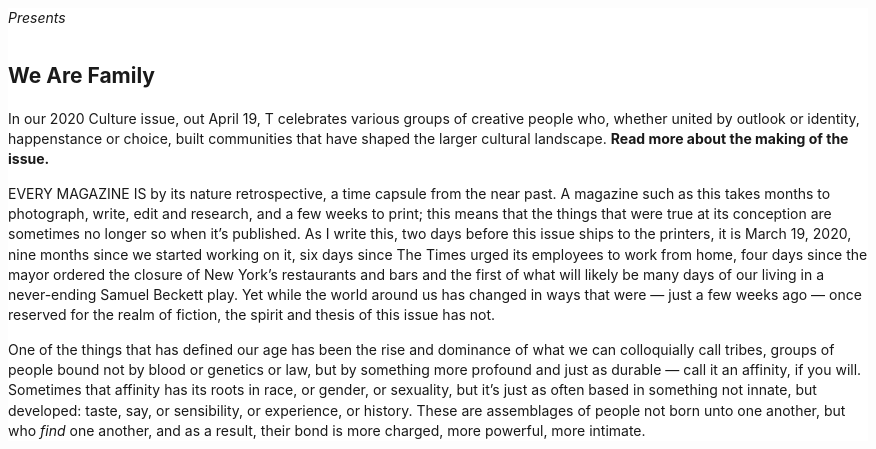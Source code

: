 </div>

</div>

</div>

</div>

<div class="g-intro">

<div class="g-chapter-head">

<div class="g-tlogo">

</div>

###### <span>Presents</span>

<div class="g-header-container">

## We Are Family

</div>

</div>

In our 2020 Culture issue, out April 19, T celebrates various groups of
creative people who, whether united by outlook or identity, happenstance
or choice, built communities that have shaped the larger cultural
landscape. **Read more about the making of the issue.**

</div>

</div>

<div class="g-moretext">

<div class="g-moretext-inner">

EVERY MAGAZINE IS by its nature retrospective, a time capsule from the
near past. A magazine such as this takes months to photograph, write,
edit and research, and a few weeks to print; this means that the things
that were true at its conception are sometimes no longer so when it’s
published. As I write this, two days before this issue ships to the
printers, it is March 19, 2020, nine months since we started working on
it, six days since The Times urged its employees to work from home, four
days since the mayor ordered the closure of New York’s restaurants and
bars and the first of what will likely be many days of our living in a
never-ending Samuel Beckett play. Yet while the world around us has
changed in ways that were — just a few weeks ago — once reserved for the
realm of fiction, the spirit and thesis of this issue has not.

One of the things that has defined our age has been the rise and
dominance of what we can colloquially call tribes, groups of people
bound not by blood or genetics or law, but by something more profound
and just as durable — call it an affinity, if you will. Sometimes that
affinity has its roots in race, or gender, or sexuality, but it’s just
as often based in something not innate, but developed: taste, say, or
sensibility, or experience, or history. These are assemblages of people
not born unto one another, but who *find* one another, and as a result,
their bond is more charged, more powerful, more intimate.
